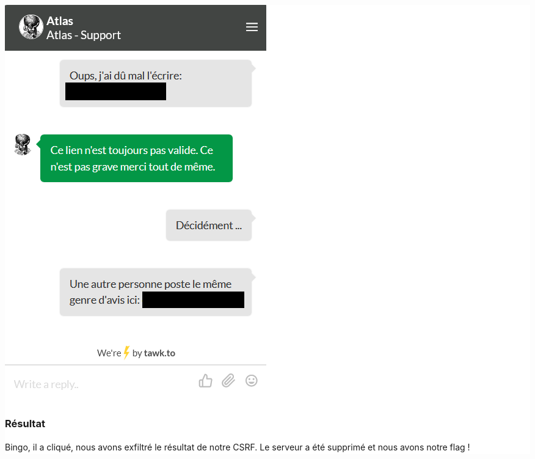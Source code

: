 ![SE 3](./WU/se3.png "SE 3")

### Résultat

Bingo, il a cliqué, nous avons exfiltré le résultat de notre CSRF. Le serveur a été supprimé et nous avons notre flag !
